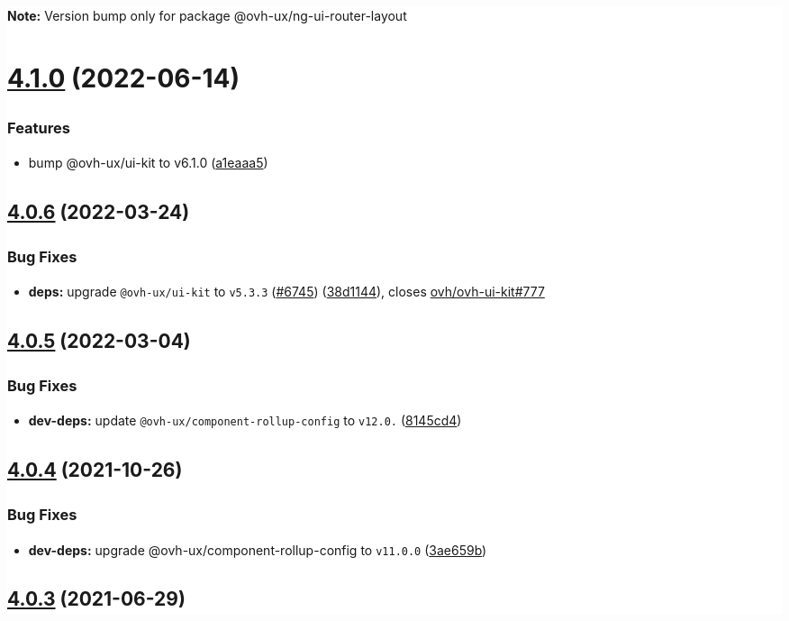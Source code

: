 **Note:** Version bump only for package @ovh-ux/ng-ui-router-layout





# [4.1.0](https://github.com/ovh/manager/compare/@ovh-ux/ng-ui-router-layout@4.0.6...@ovh-ux/ng-ui-router-layout@4.1.0) (2022-06-14)


### Features

* bump @ovh-ux/ui-kit to v6.1.0 ([a1eaaa5](https://github.com/ovh/manager/commit/a1eaaa5cb68652d1d600ba02e0d27de557de94e5))



## [4.0.6](https://github.com/ovh/manager/compare/@ovh-ux/ng-ui-router-layout@4.0.5...@ovh-ux/ng-ui-router-layout@4.0.6) (2022-03-24)


### Bug Fixes

* **deps:** upgrade `@ovh-ux/ui-kit` to `v5.3.3` ([#6745](https://github.com/ovh/manager/issues/6745)) ([38d1144](https://github.com/ovh/manager/commit/38d11445b3671755758d153a4f4a166c7946705c)), closes [ovh/ovh-ui-kit#777](https://github.com/ovh/ovh-ui-kit/issues/777)



## [4.0.5](https://github.com/ovh/manager/compare/@ovh-ux/ng-ui-router-layout@4.0.4...@ovh-ux/ng-ui-router-layout@4.0.5) (2022-03-04)


### Bug Fixes

* **dev-deps:** update `@ovh-ux/component-rollup-config` to `v12.0.` ([8145cd4](https://github.com/ovh/manager/commit/8145cd44a34cec071db4b5267182705625951077))



## [4.0.4](https://github.com/ovh/manager/compare/@ovh-ux/ng-ui-router-layout@4.0.3...@ovh-ux/ng-ui-router-layout@4.0.4) (2021-10-26)


### Bug Fixes

* **dev-deps:** upgrade @ovh-ux/component-rollup-config to `v11.0.0` ([3ae659b](https://github.com/ovh/manager/commit/3ae659bea59244fd5660375b9dac52055cc374b0))



## [4.0.3](https://github.com/ovh/manager/compare/@ovh-ux/ng-ui-router-layout@4.0.2...@ovh-ux/ng-ui-router-layout@4.0.3) (2021-06-29)
